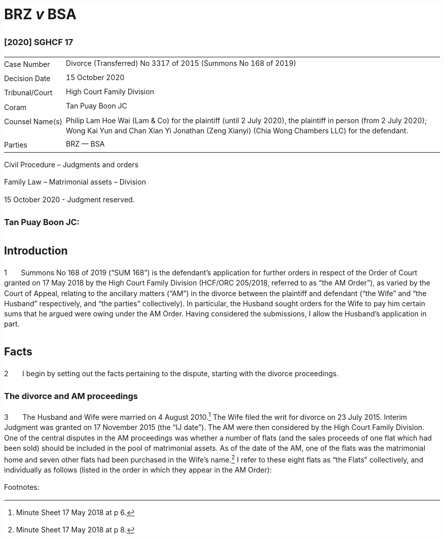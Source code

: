 <style>.footnotes::before { content: "Footnotes:"; }</style>
# BRZ _v_ BSA  

### \[2020\] SGHCF 17

<table id="info-table"><tbody><tr class="info-row"><td class="txt-label" style="padding: 4px 0px; white-space: nowrap" valign="top">Case Number</td><td class="txt-body">Divorce (Transferred) No 3317 of 2015 (Summons No 168 of 2019)</td></tr><tr class="info-row"><td class="txt-label" style="padding: 4px 0px; white-space: nowrap" valign="top">Decision Date</td><td class="txt-body">15 October 2020</td></tr><tr class="info-row"><td class="txt-label" style="padding: 4px 0px; white-space: nowrap" valign="top">Tribunal/Court</td><td class="txt-body">High Court Family Division</td></tr><tr class="info-row"><td class="txt-label" style="padding: 4px 0px; white-space: nowrap" valign="top">Coram</td><td class="txt-body">Tan Puay Boon JC</td></tr><tr class="info-row"><td class="txt-label" style="padding: 4px 0px; white-space: nowrap" valign="top">Counsel Name(s)</td><td class="txt-body">Philip Lam Hoe Wai (Lam &amp; Co) for the plaintiff (until 2 July 2020), the plaintiff in person (from 2 July 2020); Wong Kai Yun and Chan Xian Yi Jonathan (Zeng Xianyi) (Chia Wong Chambers LLC) for the defendant.</td></tr><tr class="info-row"><td class="txt-label" style="padding: 4px 0px; white-space: nowrap" valign="top">Parties</td><td class="txt-body">BRZ — BSA</td></tr></tbody></table>

Civil Procedure – Judgments and orders

Family Law – Matrimonial assets – Division

15 October 2020 - Judgment reserved.

### Tan Puay Boon JC:

## Introduction

1       Summons No 168 of 2019 (“SUM 168”) is the defendant’s application for further orders in respect of the Order of Court granted on 17 May 2018 by the High Court Family Division (HCF/ORC 205/2018, referred to as “the AM Order”), as varied by the Court of Appeal, relating to the ancillary matters (“AM”) in the divorce between the plaintiff and defendant (“the Wife” and “the Husband” respectively, and “the parties” collectively). In particular, the Husband sought orders for the Wife to pay him certain sums that he argued were owing under the AM Order. Having considered the submissions, I allow the Husband’s application in part.

## Facts

2       I begin by setting out the facts pertaining to the dispute, starting with the divorce proceedings.

### The divorce and AM proceedings

3       The Husband and Wife were married on 4 August 2010.[^1] The Wife filed the writ for divorce on 23 July 2015. Interim Judgment was granted on 17 November 2015 (the “IJ date”). The AM were then considered by the High Court Family Division. One of the central disputes in the AM proceedings was whether a number of flats (and the sales proceeds of one flat which had been sold) should be included in the pool of matrimonial assets. As of the date of the AM, one of the flats was the matrimonial home and seven other flats had been purchased in the Wife’s name.[^2] I refer to these eight flats as “the Flats” collectively, and individually as follows (listed in the order in which they appear in the AM Order):


[^1]: Minute Sheet 17 May 2018 at p 6.
[^2]: Minute Sheet 17 May 2018 at p 8.
[^3]: Husband’s 1st Affidavit dated 26 June 2019 (“HA1”) at p 86.
[^4]: HA1 at p 90.
[^5]: HA1 at para 9.
[^6]: HA1 at para 10.
[^7]: HA1 at para 11.
[^8]: HA1 at para 13.
[^9]: Husband’s 2nd Affidavit dated 17 September 2019 (“HA2”) at para 28.
[^10]: Husband’s Written Submissions dated 29 October 2019 (“HWS1”) at para 15.
[^11]: HWS1 at paras 23–42.
[^12]: HWS1 at paras 47–53.
[^13]: HWS1 at paras 54–58.
[^14]: HA1 at para 29(f).
[^15]: HWS1 at para 60.
[^16]: HWS1 at para 63.
[^17]: WWS1 at paras 5–8.
[^18]: WWS1 at para 12.
[^19]: WWS1 at para 85.
[^20]: WWS1 at para 67.
[^21]: WWS1 at paras 21–24.
[^22]: HA1 at p 90.
[^23]: HA1 at p 92.
[^24]: WA1 at p 30.
[^25]: WA1 at p 45.
[^26]: WA1 at p 60.
[^27]: WA1 at p 75.
[^28]: WA1 at p 91.
[^29]: WA1 at p 107.
[^30]: WA1 at p 123.
[^31]: WA1 at p 139.
[^32]: WWS2 at para 9, 22–27.
[^33]: WWS2 at para 33.
[^34]: WWS2 at para 39.
[^35]: WWS2 at para 68.
[^36]: HWS1 at paras 32–34.
[^37]: HWS1 at para 30.
[^38]: HWS1 at para 31.
[^39]: HWS1 at para 34.
[^40]: Husband’s Reply Affidavit dated 17 September 2019 (“HA2”) at p 19.
[^41]: HA2 at p 20.
[^42]: HA2 at p 21.
[^43]: HA2 at p 23.
[^44]: HA2 at p 24.
[^45]: HA2 at p 25.
[^46]: HA1 at p 86.
[^47]: HA1 at p 89.
[^48]: HA1 at p 90.
[^49]: WA1 at p 149.
[^50]: WA1 at p 152.
[^51]: WA1 at p 164.
[^52]: WWS1 at paras 86–89.
[^53]: WWS 20 April 2020 at para 35.
[^54]: WSS1 at para 78.
[^55]: HWS1 at para 55.
[^56]: WWS2 at para 118.
[^57]: HA1 at para 29(f).
[^58]: HA1 at para 19.
[^59]: HA1 at p 94.
[^60]: Wife’s Submissions dated 14 November 2019.
[^61]: HWS at para 15.